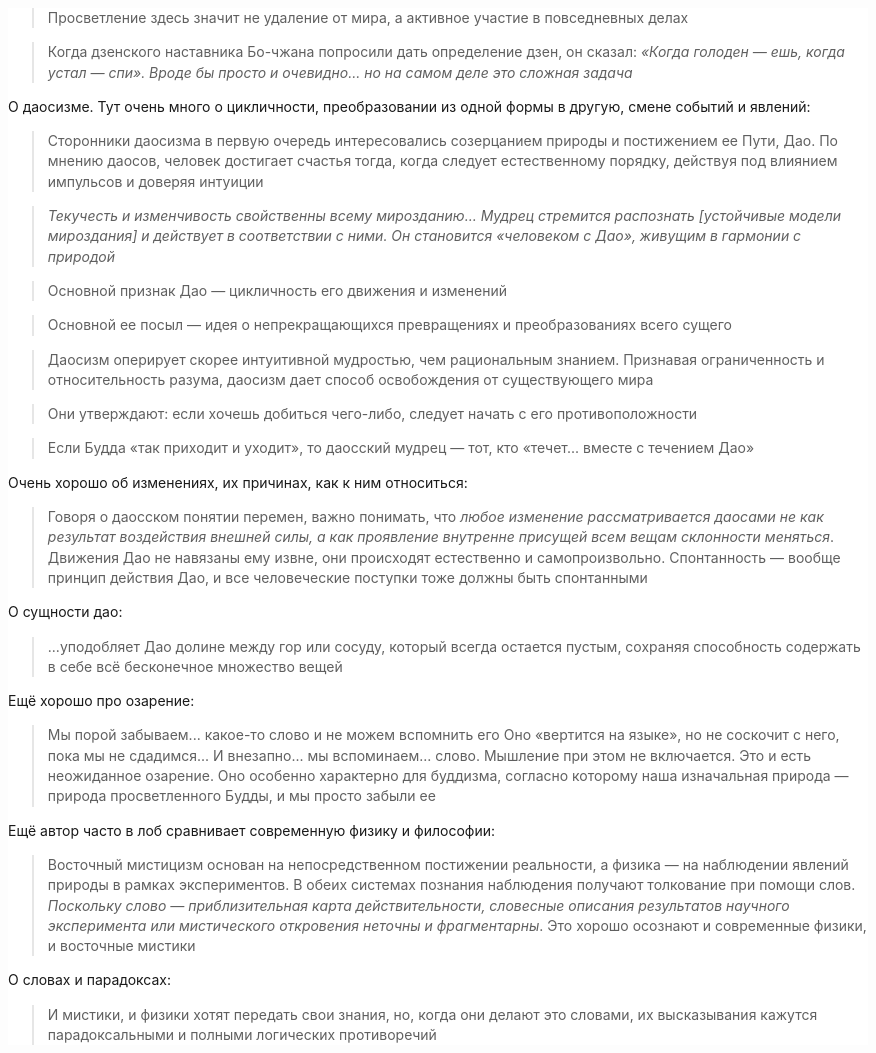 > Просветление здесь значит не удаление от мира, а активное участие в повседневных делах

> Когда дзенского наставника Бо-чжана попросили дать определение дзен, он сказал: _«Когда голоден — ешь, когда устал — спи». Вроде бы просто и очевидно... но на самом деле это сложная задача_

О даосизме. Тут очень много о цикличности, преобразовании из одной формы в другую, смене событий и явлений:

> Сторонники даосизма в первую очередь интересовались созерцанием природы и постижением ее Пути, Дао. По мнению даосов, человек достигает счастья тогда, когда следует естественному порядку, действуя под влиянием импульсов и доверяя интуиции

> _Текучесть и изменчивость свойственны всему мирозданию... Мудрец стремится распознать [устойчивые модели мироздания] и действует в соответствии с ними. Он становится «человеком с Дао», живущим в гармонии с природой_

> Основной признак Дао — цикличность его движения и изменений

> Основной ее посыл — идея о непрекращающихся превращениях и преобразованиях всего сущего

> Даосизм оперирует скорее интуитивной мудростью, чем рациональным знанием. Признавая ограниченность и относительность разума, даосизм дает способ освобождения от существующего мира

> Они утверждают: если хочешь добиться чего-либо, следует начать с его противоположности

> Если Будда «так приходит и уходит», то даосский мудрец — тот, кто «течет... вместе с течением Дао»

Очень хорошо об изменениях, их причинах, как к ним относиться:

> Говоря о даосском понятии перемен, важно понимать, что _любое изменение рассматривается даосами не как результат воздействия внешней силы, а как проявление внутренне присущей всем вещам склонности меняться_. Движения Дао не навязаны ему извне, они происходят естественно и самопроизвольно. Спонтанность — вообще принцип действия Дао, и все человеческие поступки тоже должны быть спонтанными

О сущности дао:

> ...уподобляет Дао долине между гор или сосуду, который всегда остается пустым, сохраняя способность содержать в себе всё бесконечное множество вещей

Ещё хорошо про озарение:

> Мы порой забываем... какое-то слово и не можем вспомнить его Оно «вертится на языке», но не соскочит с него, пока мы не сдадимся... И внезапно... мы вспоминаем... слово. Мышление при этом не включается. Это и есть неожиданное озарение. Оно особенно характерно для буддизма, согласно которому наша изначальная природа — природа просветленного Будды, и мы просто забыли ее

Ещё автор часто в лоб сравнивает современную физику и философии:

> Восточный мистицизм основан на непосредственном постижении реальности, а физика — на наблюдении явлений природы в рамках экспериментов. В обеих системах познания наблюдения получают толкование при помощи слов. _Поскольку слово — приблизительная карта действительности, словесные описания результатов научного эксперимента или мистического откровения неточны и фрагментарны_. Это хорошо осознают и современные физики, и восточные мистики

О словах и парадоксах:

> И мистики, и физики хотят передать свои знания, но, когда они делают это словами, их высказывания кажутся парадоксальными и полными логических противоречий
